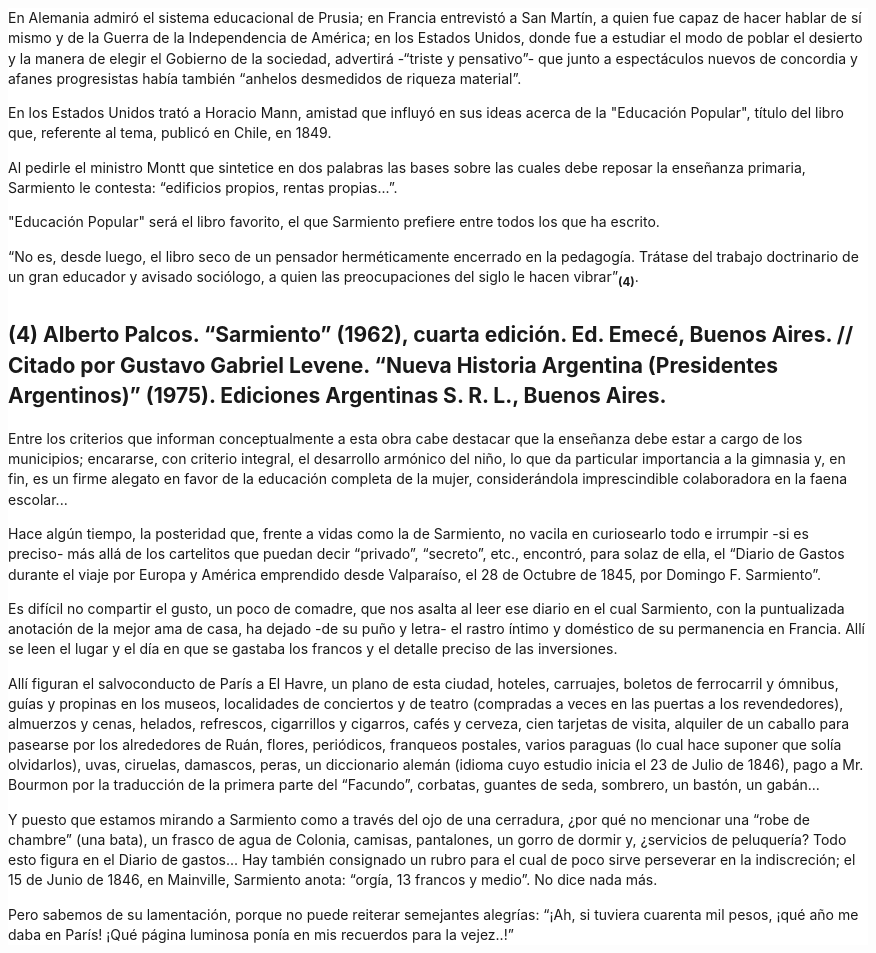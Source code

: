 En Alemania admiró el sistema educacional de Prusia; en Francia entrevistó a San Martín, a quien fue capaz de hacer hablar de sí mismo y de la Guerra de la Independencia de América; en los Estados Unidos, donde fue a estudiar el modo de poblar el desierto y la manera de elegir el Gobierno de la sociedad, advertirá -“triste y pensativo”- que junto a espectáculos nuevos de concordia y afanes progresistas había también “anhelos desmedidos de riqueza material”.

En los Estados Unidos trató a Horacio Mann, amistad que influyó en sus ideas acerca de la "Educación Popular", título del libro que, referente al tema, publicó en Chile, en 1849.

Al pedirle el ministro Montt que sintetice en dos palabras las bases sobre las cuales debe reposar la enseñanza primaria, Sarmiento le contesta: “edificios propios, rentas propias...”.

"Educación Popular" será el libro favorito, el que Sarmiento prefiere entre todos los que ha escrito.

“No es, desde luego, el libro seco de un pensador herméticamente encerrado en la pedagogía. Trátase del trabajo doctrinario de un gran educador y avisado sociólogo, a quien las preocupaciones del siglo le hacen vibrar”<sub><strong>(4)</strong></sub>.

## **(4)** **Alberto Palcos. “Sarmiento” (1962), cuarta edición. Ed. Emecé, Buenos Aires. // Citado por Gustavo Gabriel Levene. “Nueva Historia Argentina (Presidentes Argentinos)” (1975). Ediciones Argentinas S. R. L., Buenos Aires.**

Entre los criterios que informan conceptualmente a esta obra cabe destacar que la enseñanza debe estar a cargo de los municipios; encararse, con criterio integral, el desarrollo armónico del niño, lo que da particular importancia a la gimnasia y, en fin, es un firme alegato en favor de la educación completa de la mujer, considerándola imprescindible colaboradora en la faena escolar...

Hace algún tiempo, la posteridad que, frente a vidas como la de Sarmiento, no vacila en curiosearlo todo e irrumpir -si es preciso- más allá de los cartelitos que puedan decir “privado”, “secreto”, etc., encontró, para solaz de ella, el “Diario de Gastos durante el viaje por Europa y América emprendido desde Valparaíso, el 28 de Octubre de 1845, por Domingo F. Sarmiento”.

Es difícil no compartir el gusto, un poco de comadre, que nos asalta al leer ese diario en el cual Sarmiento, con la puntualizada anotación de la mejor ama de casa, ha dejado -de su puño y letra- el rastro íntimo y doméstico de su permanencia en Francia. Allí se leen el lugar y el día en que se gastaba los francos y el detalle preciso de las inversiones.

Allí figuran el salvoconducto de París a El Havre, un plano de esta ciudad, hoteles, carruajes, boletos de ferrocarril y ómnibus, guías y propinas en los museos, localidades de conciertos y de teatro (compradas a veces en las puertas a los revendedores), almuerzos y cenas, helados, refrescos, cigarrillos y cigarros, cafés y cerveza, cien tarjetas de visita, alquiler de un caballo para pasearse por los alrededores de Ruán, flores, periódicos, franqueos postales, varios paraguas (lo cual hace suponer que solía olvidarlos), uvas, ciruelas, damascos, peras, un diccionario alemán (idioma cuyo estudio inicia el 23 de Julio de 1846), pago a Mr. Bourmon por la traducción de la primera parte del “Facundo”, corbatas, guantes de seda, sombrero, un bastón, un gabán...

Y puesto que estamos mirando a Sarmiento como a través del ojo de una cerradura, ¿por qué no mencionar una “robe de chambre” (una bata), un frasco de agua de Colonia, camisas, pantalones, un gorro de dormir y, ¿servicios de peluquería? Todo esto figura en el Diario de gastos... Hay también consignado un rubro para el cual de poco sirve perseverar en la indiscreción; el 15 de Junio de 1846, en Mainville, Sarmiento anota: “orgía, 13 francos y medio”. No dice nada más.

Pero sabemos de su lamentación, porque no puede reiterar semejantes alegrías: “¡Ah, si tuviera cuarenta mil pesos, ¡qué año me daba en París! ¡Qué página luminosa ponía en mis recuerdos para la vejez..!”
